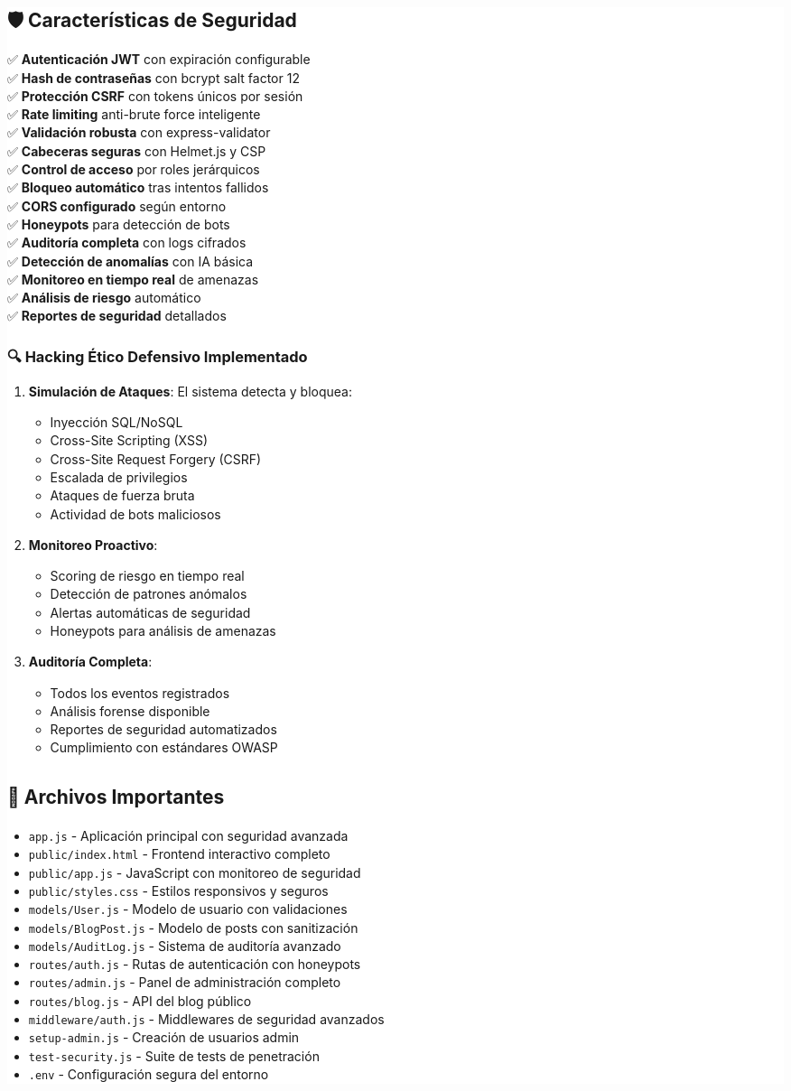 ## 🛡️ Características de Seguridad

✅ **Autenticación JWT** con expiración configurable  
✅ **Hash de contraseñas** con bcrypt salt factor 12  
✅ **Protección CSRF** con tokens únicos por sesión  
✅ **Rate limiting** anti-brute force inteligente  
✅ **Validación robusta** con express-validator  
✅ **Cabeceras seguras** con Helmet.js y CSP  
✅ **Control de acceso** por roles jerárquicos  
✅ **Bloqueo automático** tras intentos fallidos  
✅ **CORS configurado** según entorno  
✅ **Honeypots** para detección de bots  
✅ **Auditoría completa** con logs cifrados  
✅ **Detección de anomalías** con IA básica  
✅ **Monitoreo en tiempo real** de amenazas  
✅ **Análisis de riesgo** automático  
✅ **Reportes de seguridad** detallados  

### 🔍 Hacking Ético Defensivo Implementado

1. **Simulación de Ataques**: El sistema detecta y bloquea:
   - Inyección SQL/NoSQL
   - Cross-Site Scripting (XSS)
   - Cross-Site Request Forgery (CSRF)
   - Escalada de privilegios
   - Ataques de fuerza bruta
   - Actividad de bots maliciosos

2. **Monitoreo Proactivo**:
   - Scoring de riesgo en tiempo real
   - Detección de patrones anómalos
   - Alertas automáticas de seguridad
   - Honeypots para análisis de amenazas

3. **Auditoría Completa**:
   - Todos los eventos registrados
   - Análisis forense disponible
   - Reportes de seguridad automatizados
   - Cumplimiento con estándares OWASP  

## 📂 Archivos Importantes

- `app.js` - Aplicación principal con seguridad avanzada
- `public/index.html` - Frontend interactivo completo
- `public/app.js` - JavaScript con monitoreo de seguridad
- `public/styles.css` - Estilos responsivos y seguros
- `models/User.js` - Modelo de usuario con validaciones
- `models/BlogPost.js` - Modelo de posts con sanitización
- `models/AuditLog.js` - Sistema de auditoría avanzado
- `routes/auth.js` - Rutas de autenticación con honeypots
- `routes/admin.js` - Panel de administración completo
- `routes/blog.js` - API del blog público
- `middleware/auth.js` - Middlewares de seguridad avanzados
- `setup-admin.js` - Creación de usuarios admin
- `test-security.js` - Suite de tests de penetración
- `.env` - Configuración segura del entorno
